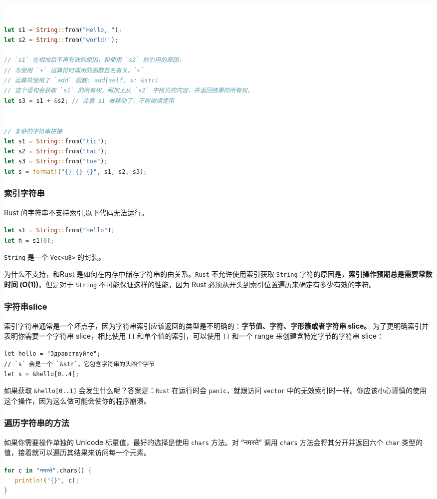 ```rust


let s1 = String::from("Hello, ");
let s2 = String::from("world!");

// `s1` 在相加后不再有效的原因，和使用 `s2` 的引用的原因，
// 与使用 `+` 运算符时调用的函数签名有关。`+` 
// 运算符使用了 `add` 函数: add(self, s: &str)
// 这个语句会获取 `s1` 的所有权，附加上从 `s2` 中拷贝的内容，并返回结果的所有权。
let s3 = s1 + &s2; // 注意 s1 被移动了，不能继续使用


// 复杂的字符串拼接
let s1 = String::from("tic");
let s2 = String::from("tac");
let s3 = String::from("toe");
let s = format!("{}-{}-{}", s1, s2, s3);
```

### 索引字符串

Rust 的字符串不支持索引,以下代码无法运行。
```rust
let s1 = String::from("hello");
let h = s1[0];
```
`String` 是一个 `Vec<u8>` 的封装。

为什么不支持，和Rust 是如何在内存中储存字符串的由关系。`Rust` 不允许使用索引获取 `String` 字符的原因是，**索引操作预期总是需要常数时间 (O(1))**。但是对于 `String` 不可能保证这样的性能，因为 Rust 必须从开头到索引位置遍历来确定有多少有效的字符。


### 字符串slice 

索引字符串通常是一个坏点子，因为字符串索引应该返回的类型是不明确的：**字节值、字符、字形簇或者字符串 slice。** 为了更明确索引并表明你需要一个字符串 slice，相比使用 `[]` 和单个值的索引，可以使用 `[]` 和一个 range 来创建含特定字节的字符串 slice：

```
let hello = "Здравствуйте"; 
// `s` 会是一个 `&str`，它包含字符串的头四个字节
let s = &hello[0..4];
```
如果获取 `&hello[0..1]` 会发生什么呢？答案是：`Rust` 在运行时会 `panic`，就跟访问 `vector` 中的无效索引时一样。你应该小心谨慎的使用这个操作，因为这么做可能会使你的程序崩溃。

### 遍历字符串的方法

如果你需要操作单独的 Unicode 标量值，最好的选择是使用 `chars` 方法。对 “नमस्ते” 调用 `chars` 方法会将其分开并返回六个 `char` 类型的值，接着就可以遍历其结果来访问每一个元素。
```rust
for c in "नमस्ते".chars() { 
   println!("{}", c); 
}
```
